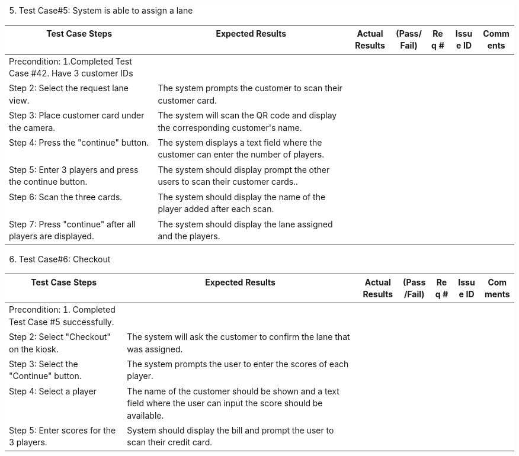    5. Test Case#5: System is able to assign a lane

| Test Case Steps | Expected Results | Actual Results | (Pass/Fail) | Req # | Issue ID | Comments |
| --- | --- | --- | --- | --- | --- | --- |
| Precondition: 1.Completed Test Case #42. Have 3 customer IDs |   |   |   |   |   |   |
| Step 2:  Select the request lane view. | The system prompts the customer to scan their customer card. |   |   |   |   |   |
| Step 3: Place customer card under the camera. | The system will scan the QR code and display the corresponding customer&#39;s name. |   |   |   |   |   |
| Step 4: Press the &quot;continue&quot; button. | The system displays a text field where the customer can enter the number of players. |   |   |   |   |   |
| Step 5: Enter 3 players and press the continue button. | The system should display prompt the other users to scan their customer cards.. |   |   |   |   |   |
| Step 6: Scan the three cards. | The system should display the name of the player added after each scan. |   |   |   |   |   |
| Step 7:  Press &quot;continue&quot; after all players are displayed. | The system should display the lane assigned and the players. |   |   |   |   |   |

6. Test Case#6: Checkout

| Test Case Steps | Expected Results | Actual Results | (Pass/Fail) | Req # | Issue ID | Comments |
| --- | --- | --- | --- | --- | --- | --- |
| Precondition: 1. Completed Test Case #5 successfully. |   |   |   |   |   |   |
| Step 2:  Select &quot;Checkout&quot; on the kiosk. | The system will ask the customer to confirm the lane that was assigned. |   |   |   |   |   |
| Step 3: Select the &quot;Continue&quot; button. | The system prompts the user to enter the scores of each player. |   |   |   |   |   |
| Step 4: Select a player | The name of the customer should be shown and a text field where the user can input the score should be available. |   |   |   |   |   |
| Step 5: Enter scores for the 3 players. | System should display the bill and prompt the user to scan their credit card. |   |   |   |   |   |